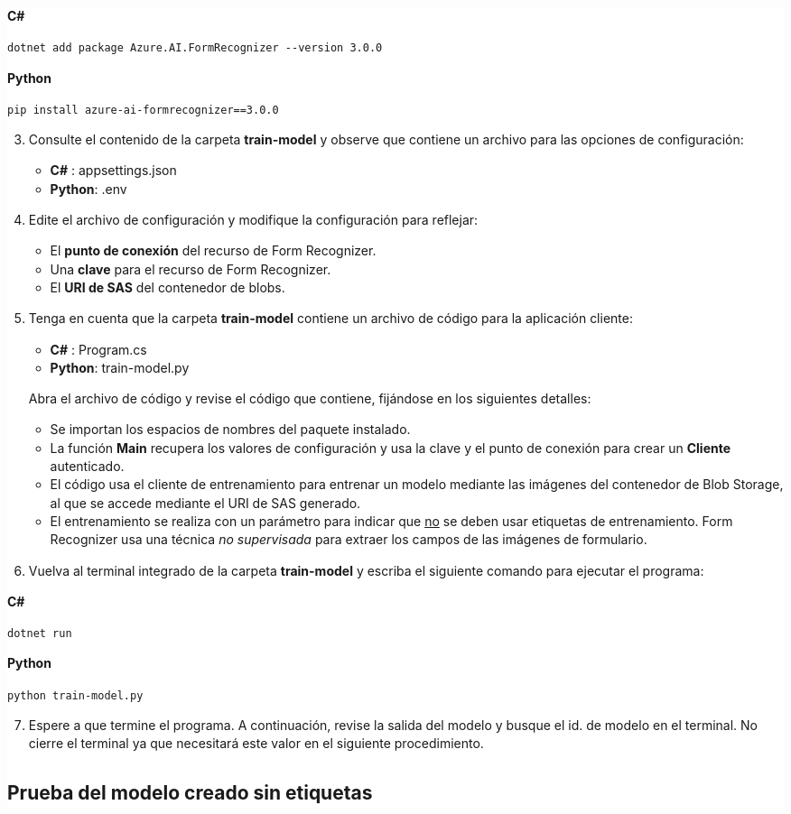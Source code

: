**C#**

```
dotnet add package Azure.AI.FormRecognizer --version 3.0.0 
```

**Python**

```
pip install azure-ai-formrecognizer==3.0.0
```

3. Consulte el contenido de la carpeta **train-model** y observe que contiene un archivo para las opciones de configuración:
    - **C#** : appsettings.json
    - **Python**: .env

4. Edite el archivo de configuración y modifique la configuración para reflejar:
    - El **punto de conexión** del recurso de Form Recognizer.
    - Una **clave** para el recurso de Form Recognizer.
    - El **URI de SAS** del contenedor de blobs.

5. Tenga en cuenta que la carpeta **train-model** contiene un archivo de código para la aplicación cliente:

    - **C#** : Program.cs
    - **Python**: train-model.py

    Abra el archivo de código y revise el código que contiene, fijándose en los siguientes detalles:
    - Se importan los espacios de nombres del paquete instalado.
    - La función **Main** recupera los valores de configuración y usa la clave y el punto de conexión para crear un **Cliente** autenticado.
    - El código usa el cliente de entrenamiento para entrenar un modelo mediante las imágenes del contenedor de Blob Storage, al que se accede mediante el URI de SAS generado.
    - El entrenamiento se realiza con un parámetro para indicar que <u>no</u> se deben usar etiquetas de entrenamiento. Form Recognizer usa una técnica *no supervisada* para extraer los campos de las imágenes de formulario.

6. Vuelva al terminal integrado de la carpeta **train-model** y escriba el siguiente comando para ejecutar el programa:

**C#**

```
dotnet run
```

**Python**

```
python train-model.py
```

7. Espere a que termine el programa. A continuación, revise la salida del modelo y busque el id. de modelo en el terminal. No cierre el terminal ya que necesitará este valor en el siguiente procedimiento.

## <a name="test-the-model-created-without-labels"></a>Prueba del modelo creado sin etiquetas
